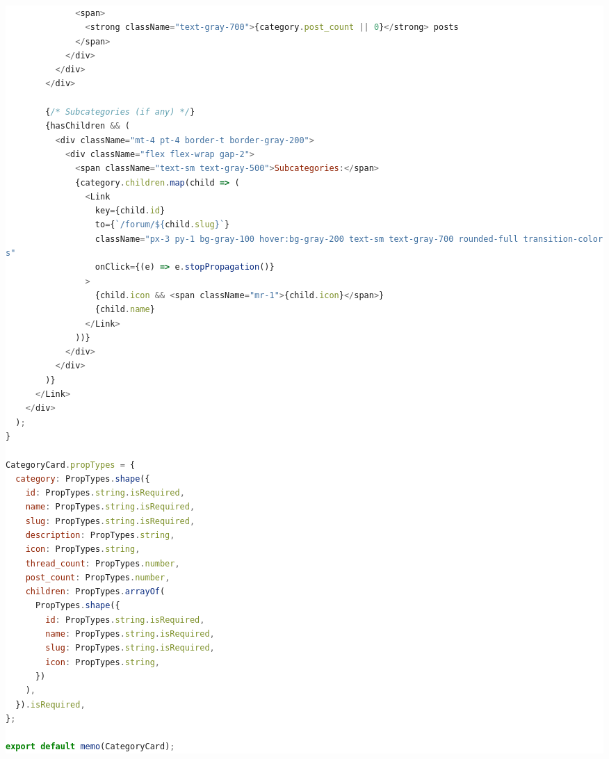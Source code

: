 ```javascript
              <span>
                <strong className="text-gray-700">{category.post_count || 0}</strong> posts
              </span>
            </div>
          </div>
        </div>

        {/* Subcategories (if any) */}
        {hasChildren && (
          <div className="mt-4 pt-4 border-t border-gray-200">
            <div className="flex flex-wrap gap-2">
              <span className="text-sm text-gray-500">Subcategories:</span>
              {category.children.map(child => (
                <Link
                  key={child.id}
                  to={`/forum/${child.slug}`}
                  className="px-3 py-1 bg-gray-100 hover:bg-gray-200 text-sm text-gray-700 rounded-full transition-colors"
                  onClick={(e) => e.stopPropagation()}
                >
                  {child.icon && <span className="mr-1">{child.icon}</span>}
                  {child.name}
                </Link>
              ))}
            </div>
          </div>
        )}
      </Link>
    </div>
  );
}

CategoryCard.propTypes = {
  category: PropTypes.shape({
    id: PropTypes.string.isRequired,
    name: PropTypes.string.isRequired,
    slug: PropTypes.string.isRequired,
    description: PropTypes.string,
    icon: PropTypes.string,
    thread_count: PropTypes.number,
    post_count: PropTypes.number,
    children: PropTypes.arrayOf(
      PropTypes.shape({
        id: PropTypes.string.isRequired,
        name: PropTypes.string.isRequired,
        slug: PropTypes.string.isRequired,
        icon: PropTypes.string,
      })
    ),
  }).isRequired,
};

export default memo(CategoryCard);
```
